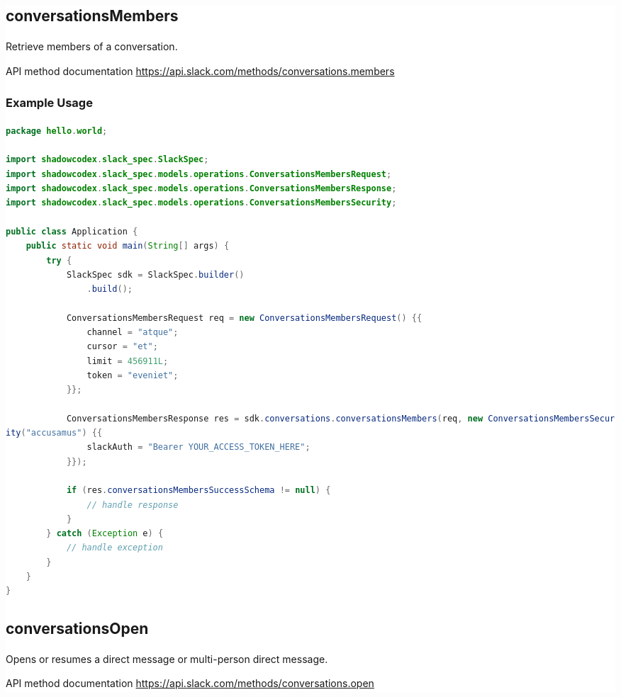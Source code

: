 
## conversationsMembers

Retrieve members of a conversation.

API method documentation
<https://api.slack.com/methods/conversations.members>

### Example Usage

```java
package hello.world;

import shadowcodex.slack_spec.SlackSpec;
import shadowcodex.slack_spec.models.operations.ConversationsMembersRequest;
import shadowcodex.slack_spec.models.operations.ConversationsMembersResponse;
import shadowcodex.slack_spec.models.operations.ConversationsMembersSecurity;

public class Application {
    public static void main(String[] args) {
        try {
            SlackSpec sdk = SlackSpec.builder()
                .build();

            ConversationsMembersRequest req = new ConversationsMembersRequest() {{
                channel = "atque";
                cursor = "et";
                limit = 456911L;
                token = "eveniet";
            }};            

            ConversationsMembersResponse res = sdk.conversations.conversationsMembers(req, new ConversationsMembersSecurity("accusamus") {{
                slackAuth = "Bearer YOUR_ACCESS_TOKEN_HERE";
            }});

            if (res.conversationsMembersSuccessSchema != null) {
                // handle response
            }
        } catch (Exception e) {
            // handle exception
        }
    }
}
```

## conversationsOpen

Opens or resumes a direct message or multi-person direct message.

API method documentation
<https://api.slack.com/methods/conversations.open>
